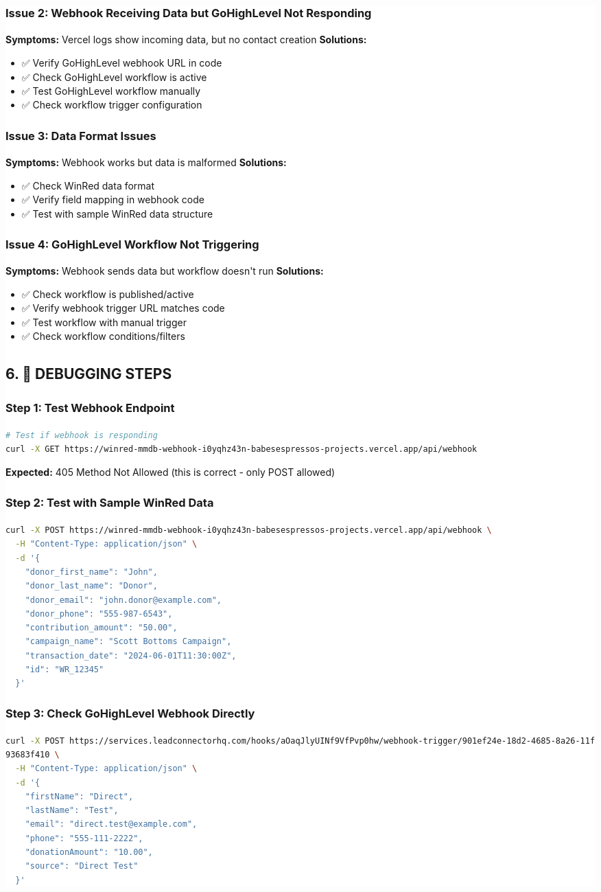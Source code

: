 ### Issue 2: Webhook Receiving Data but GoHighLevel Not Responding
**Symptoms:** Vercel logs show incoming data, but no contact creation
**Solutions:**
- ✅ Verify GoHighLevel webhook URL in code
- ✅ Check GoHighLevel workflow is active
- ✅ Test GoHighLevel workflow manually
- ✅ Check workflow trigger configuration

### Issue 3: Data Format Issues
**Symptoms:** Webhook works but data is malformed
**Solutions:**
- ✅ Check WinRed data format
- ✅ Verify field mapping in webhook code
- ✅ Test with sample WinRed data structure

### Issue 4: GoHighLevel Workflow Not Triggering
**Symptoms:** Webhook sends data but workflow doesn't run
**Solutions:**
- ✅ Check workflow is published/active
- ✅ Verify webhook trigger URL matches code
- ✅ Test workflow with manual trigger
- ✅ Check workflow conditions/filters

## 6. 🔧 DEBUGGING STEPS

### Step 1: Test Webhook Endpoint
```bash
# Test if webhook is responding
curl -X GET https://winred-mmdb-webhook-i0yqhz43n-babesespressos-projects.vercel.app/api/webhook
```
**Expected:** 405 Method Not Allowed (this is correct - only POST allowed)

### Step 2: Test with Sample WinRed Data
```bash
curl -X POST https://winred-mmdb-webhook-i0yqhz43n-babesespressos-projects.vercel.app/api/webhook \
  -H "Content-Type: application/json" \
  -d '{
    "donor_first_name": "John",
    "donor_last_name": "Donor",
    "donor_email": "john.donor@example.com",
    "donor_phone": "555-987-6543",
    "contribution_amount": "50.00",
    "campaign_name": "Scott Bottoms Campaign",
    "transaction_date": "2024-06-01T11:30:00Z",
    "id": "WR_12345"
  }'
```

### Step 3: Check GoHighLevel Webhook Directly
```bash
curl -X POST https://services.leadconnectorhq.com/hooks/aOaqJlyUINf9VfPvp0hw/webhook-trigger/901ef24e-18d2-4685-8a26-11f93683f410 \
  -H "Content-Type: application/json" \
  -d '{
    "firstName": "Direct",
    "lastName": "Test",
    "email": "direct.test@example.com",
    "phone": "555-111-2222",
    "donationAmount": "10.00",
    "source": "Direct Test"
  }'
```